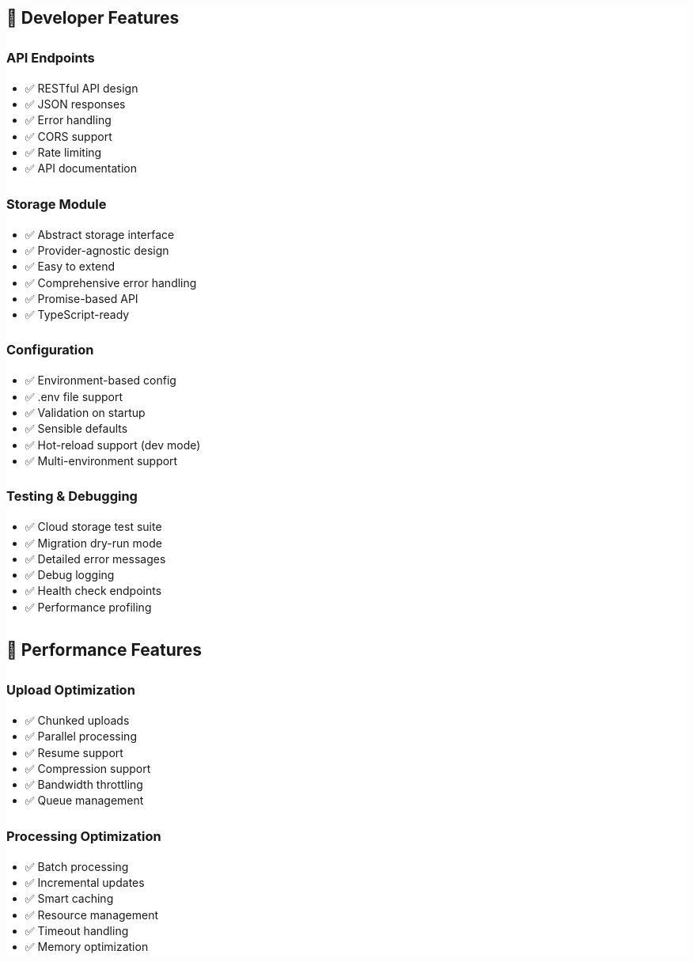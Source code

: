 ## 🔧 Developer Features

### API Endpoints
- ✅ RESTful API design
- ✅ JSON responses
- ✅ Error handling
- ✅ CORS support
- ✅ Rate limiting
- ✅ API documentation

### Storage Module
- ✅ Abstract storage interface
- ✅ Provider-agnostic design
- ✅ Easy to extend
- ✅ Comprehensive error handling
- ✅ Promise-based API
- ✅ TypeScript-ready

### Configuration
- ✅ Environment-based config
- ✅ .env file support
- ✅ Validation on startup
- ✅ Sensible defaults
- ✅ Hot-reload support (dev mode)
- ✅ Multi-environment support

### Testing & Debugging
- ✅ Cloud storage test suite
- ✅ Migration dry-run mode
- ✅ Detailed error messages
- ✅ Debug logging
- ✅ Health check endpoints
- ✅ Performance profiling

## 🚀 Performance Features

### Upload Optimization
- ✅ Chunked uploads
- ✅ Parallel processing
- ✅ Resume support
- ✅ Compression support
- ✅ Bandwidth throttling
- ✅ Queue management

### Processing Optimization
- ✅ Batch processing
- ✅ Incremental updates
- ✅ Smart caching
- ✅ Resource management
- ✅ Timeout handling
- ✅ Memory optimization
